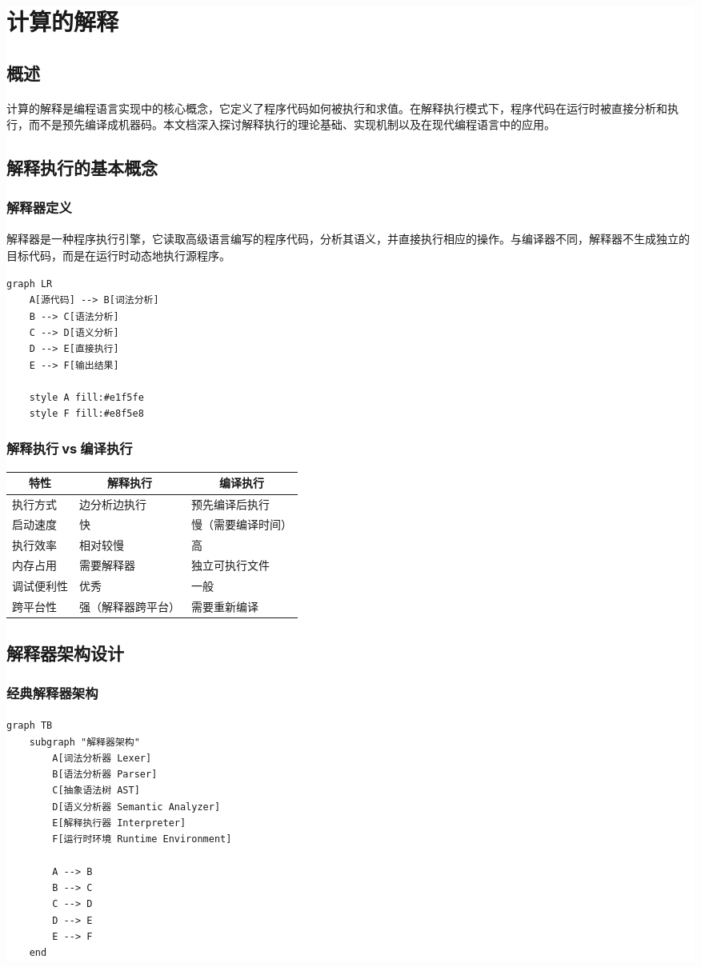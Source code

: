 # 计算的解释

## 概述

计算的解释是编程语言实现中的核心概念，它定义了程序代码如何被执行和求值。在解释执行模式下，程序代码在运行时被直接分析和执行，而不是预先编译成机器码。本文档深入探讨解释执行的理论基础、实现机制以及在现代编程语言中的应用。

## 解释执行的基本概念

### 解释器定义

解释器是一种程序执行引擎，它读取高级语言编写的程序代码，分析其语义，并直接执行相应的操作。与编译器不同，解释器不生成独立的目标代码，而是在运行时动态地执行源程序。

```mermaid
graph LR
    A[源代码] --> B[词法分析]
    B --> C[语法分析]
    C --> D[语义分析]
    D --> E[直接执行]
    E --> F[输出结果]
    
    style A fill:#e1f5fe
    style F fill:#e8f5e8
```

### 解释执行 vs 编译执行

| 特性 | 解释执行 | 编译执行 |
|------|----------|----------|
| 执行方式 | 边分析边执行 | 预先编译后执行 |
| 启动速度 | 快 | 慢（需要编译时间） |
| 执行效率 | 相对较慢 | 高 |
| 内存占用 | 需要解释器 | 独立可执行文件 |
| 调试便利性 | 优秀 | 一般 |
| 跨平台性 | 强（解释器跨平台） | 需要重新编译 |

## 解释器架构设计

### 经典解释器架构

```mermaid
graph TB
    subgraph "解释器架构"
        A[词法分析器 Lexer]
        B[语法分析器 Parser]
        C[抽象语法树 AST]
        D[语义分析器 Semantic Analyzer]
        E[解释执行器 Interpreter]
        F[运行时环境 Runtime Environment]
        
        A --> B
        B --> C
        C --> D
        D --> E
        E --> F
    end
```
